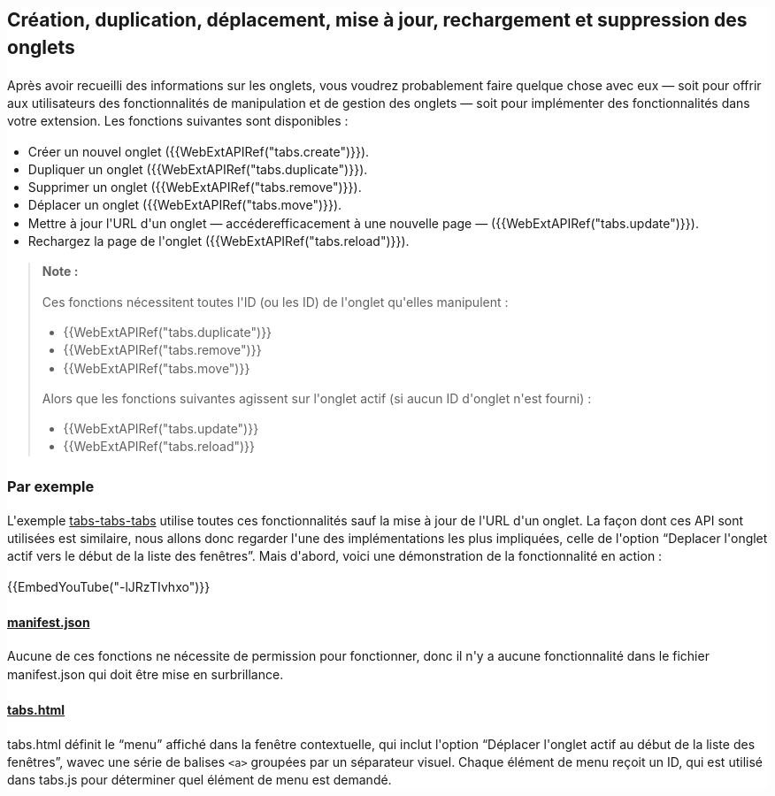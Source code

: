 ## Création, duplication, déplacement, mise à jour, rechargement et suppression des onglets

Après avoir recueilli des informations sur les onglets, vous voudrez probablement faire quelque chose avec eux — soit pour offrir aux utilisateurs des fonctionnalités de manipulation et de gestion des onglets — soit pour implémenter des fonctionnalités dans votre extension. Les fonctions suivantes sont disponibles :

- Créer un nouvel onglet ({{WebExtAPIRef("tabs.create")}}).
- Dupliquer un onglet ({{WebExtAPIRef("tabs.duplicate")}}).
- Supprimer un onglet ({{WebExtAPIRef("tabs.remove")}}).
- Déplacer un onglet ({{WebExtAPIRef("tabs.move")}}).
- Mettre à jour l'URL d'un onglet — accéderefficacement à une nouvelle page — ({{WebExtAPIRef("tabs.update")}}).
- Rechargez la page de l'onglet ({{WebExtAPIRef("tabs.reload")}}).

> **Note :**
>
> Ces fonctions nécessitent toutes l'ID (ou les ID) de l'onglet qu'elles manipulent :
>
> - {{WebExtAPIRef("tabs.duplicate")}}
> - {{WebExtAPIRef("tabs.remove")}}
> - {{WebExtAPIRef("tabs.move")}}
>
> Alors que les fonctions suivantes agissent sur l'onglet actif (si aucun ID d'onglet n'est fourni) :
>
> - {{WebExtAPIRef("tabs.update")}}
> - {{WebExtAPIRef("tabs.reload")}}

### Par exemple

L'exemple [tabs-tabs-tabs](https://github.com/mdn/webextensions-examples/tree/master/tabs-tabs-tabs) utilise toutes ces fonctionnalités sauf la mise à jour de l'URL d'un onglet. La façon dont ces API sont utilisées est similaire, nous allons donc regarder l'une des implémentations les plus impliquées, celle de l'option “Deplacer l'onglet actif vers le début de la liste des fenêtres”. Mais d'abord, voici une démonstration de la fonctionnalité en action :

{{EmbedYouTube("-lJRzTIvhxo")}}

#### [manifest.json](https://github.com/mdn/webextensions-examples/blob/master/tabs-tabs-tabs/manifest.json)

Aucune de ces fonctions ne nécessite de permission pour fonctionner, donc il n'y a aucune fonctionnalité dans le fichier manifest.json qui doit être mise en surbrillance.

#### [tabs.html](https://github.com/mdn/webextensions-examples/blob/master/tabs-tabs-tabs/tabs.html)

tabs.html définit le “menu” affiché dans la fenêtre contextuelle, qui inclut l'option “Déplacer l'onglet actif au début de la liste des fenêtres”, wavec une série de balises `<a>` groupées par un séparateur visuel. Chaque élément de menu reçoit un ID, qui est utilisé dans tabs.js pour déterminer quel élément de menu est demandé.
